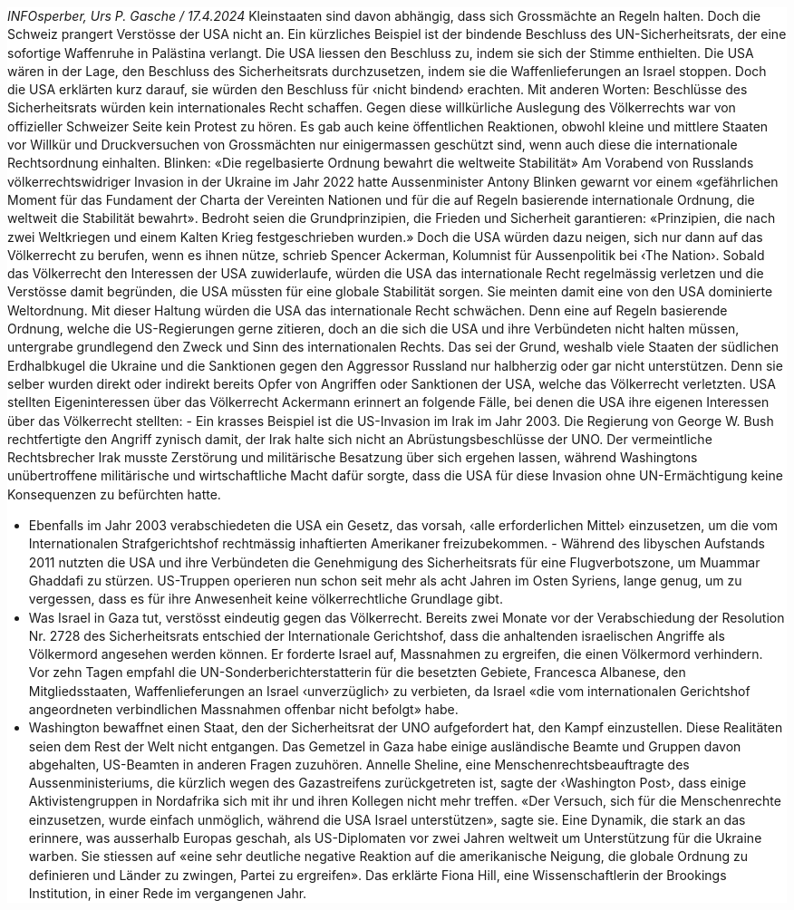 _INFOsperber, Urs P. Gasche / 17.4.2024_ Kleinstaaten sind davon abhängig, dass sich Grossmächte an Regeln halten. Doch die Schweiz prangert Verstösse der USA nicht an.
Ein kürzliches Beispiel ist der bindende Beschluss des UN-Sicherheitsrats, der eine sofortige Waffenruhe in Palästina verlangt. Die USA liessen den Beschluss zu, indem sie sich der Stimme enthielten. Die USA wären in der Lage, den Beschluss des Sicherheitsrats durchzusetzen, indem sie die Waffenlieferungen an Israel stoppen.
Doch die USA erklärten kurz darauf, sie würden den Beschluss für ‹nicht bindend› erachten. Mit anderen Worten: Beschlüsse des Sicherheitsrats würden kein internationales Recht schaffen.
Gegen diese willkürliche Auslegung des Völkerrechts war von offizieller Schweizer Seite kein Protest zu hören. Es gab auch keine öffentlichen Reaktionen, obwohl kleine und mittlere Staaten vor Willkür und Druckversuchen von Grossmächten nur einigermassen geschützt sind, wenn auch diese die internationale Rechtsordnung einhalten.
Blinken: «Die regelbasierte Ordnung bewahrt die weltweite Stabilität» Am Vorabend von Russlands völkerrechtswidriger Invasion in der Ukraine im Jahr 2022 hatte Aussenminister Antony Blinken gewarnt vor einem «gefährlichen Moment für das Fundament der Charta der Vereinten Nationen und für die auf Regeln basierende internationale Ordnung, die weltweit die Stabilität bewahrt».
Bedroht seien die Grundprinzipien, die Frieden und Sicherheit garantieren: «Prinzipien, die nach zwei Weltkriegen und einem Kalten Krieg festgeschrieben wurden.» Doch die USA würden dazu neigen, sich nur dann auf das Völkerrecht zu berufen, wenn es ihnen nütze, schrieb Spencer Ackerman, Kolumnist für Aussenpolitik bei ‹The Nation›. Sobald das Völkerrecht den Interessen der USA zuwiderlaufe, würden die USA das internationale Recht regelmässig verletzen und die Verstösse damit begründen, die USA müssten für eine globale Stabilität sorgen. Sie meinten damit eine von den USA dominierte Weltordnung.
Mit dieser Haltung würden die USA das internationale Recht schwächen. Denn eine auf Regeln basierende Ordnung, welche die US-Regierungen gerne zitieren, doch an die sich die USA und ihre Verbündeten nicht halten müssen, untergrabe grundlegend den Zweck und Sinn des internationalen Rechts.
Das sei der Grund, weshalb viele Staaten der südlichen Erdhalbkugel die Ukraine und die Sanktionen gegen den Aggressor Russland nur halbherzig oder gar nicht unterstützen. Denn sie selber wurden direkt oder indirekt bereits Opfer von Angriffen oder Sanktionen der USA, welche das Völkerrecht verletzten.
USA stellten Eigeninteressen über das Völkerrecht Ackermann erinnert an folgende Fälle, bei denen die USA ihre eigenen Interessen über das Völkerrecht stellten: - Ein krasses Beispiel ist die US-Invasion im Irak im Jahr 2003. Die Regierung von George W. Bush rechtfertigte den Angriff zynisch damit, der Irak halte sich nicht an Abrüstungsbeschlüsse der UNO. Der vermeintliche Rechtsbrecher Irak musste Zerstörung und militärische Besatzung über sich ergehen lassen, während Washingtons unübertroffene militärische und wirtschaftliche Macht dafür sorgte, dass die USA für diese Invasion ohne UN-Ermächtigung keine Konsequenzen zu befürchten hatte.
- Ebenfalls im Jahr 2003 verabschiedeten die USA ein Gesetz, das vorsah, ‹alle erforderlichen Mittel› einzusetzen, um die vom Internationalen Strafgerichtshof rechtmässig inhaftierten Amerikaner freizubekommen. - Während des libyschen Aufstands 2011 nutzten die USA und ihre Verbündeten die Genehmigung des Sicherheitsrats für eine Flugverbotszone, um Muammar Ghaddafi zu stürzen. US-Truppen operieren nun schon seit mehr als acht Jahren im Osten Syriens, lange genug, um zu vergessen, dass es für ihre Anwesenheit keine völkerrechtliche Grundlage gibt.
- Was Israel in Gaza tut, verstösst eindeutig gegen das Völkerrecht. Bereits zwei Monate vor der Verabschiedung der Resolution Nr. 2728 des Sicherheitsrats entschied der Internationale Gerichtshof, dass die anhaltenden israelischen Angriffe als Völkermord angesehen werden können. Er forderte Israel auf, Massnahmen zu ergreifen, die einen Völkermord verhindern. Vor zehn Tagen empfahl die UN-Sonderberichterstatterin für die besetzten Gebiete, Francesca Albanese, den Mitgliedsstaaten, Waffenlieferungen an Israel ‹unverzüglich› zu verbieten, da Israel «die vom internationalen Gerichtshof angeordneten verbindlichen Massnahmen offenbar nicht befolgt» habe.
- Washington bewaffnet einen Staat, den der Sicherheitsrat der UNO aufgefordert hat, den Kampf einzustellen. Diese Realitäten seien dem Rest der Welt nicht entgangen. Das Gemetzel in Gaza habe einige ausländische Beamte und Gruppen davon abgehalten, US-Beamten in anderen Fragen zuzuhören. Annelle Sheline, eine Menschenrechtsbeauftragte des Aussenministeriums, die kürzlich wegen des Gazastreifens zurückgetreten ist, sagte der ‹Washington Post›, dass einige Aktivistengruppen in Nordafrika sich mit ihr und ihren Kollegen nicht mehr treffen. «Der Versuch, sich für die Menschenrechte einzusetzen, wurde einfach unmöglich, während die USA Israel unterstützen», sagte sie. Eine Dynamik, die stark an das erinnere, was ausserhalb Europas geschah, als US-Diplomaten vor zwei Jahren weltweit um Unterstützung für die Ukraine warben. Sie stiessen auf «eine sehr deutliche negative Reaktion auf die amerikanische Neigung, die globale Ordnung zu definieren und Länder zu zwingen, Partei zu ergreifen». Das erklärte Fiona Hill, eine Wissenschaftlerin der Brookings Institution, in einer Rede im vergangenen Jahr.